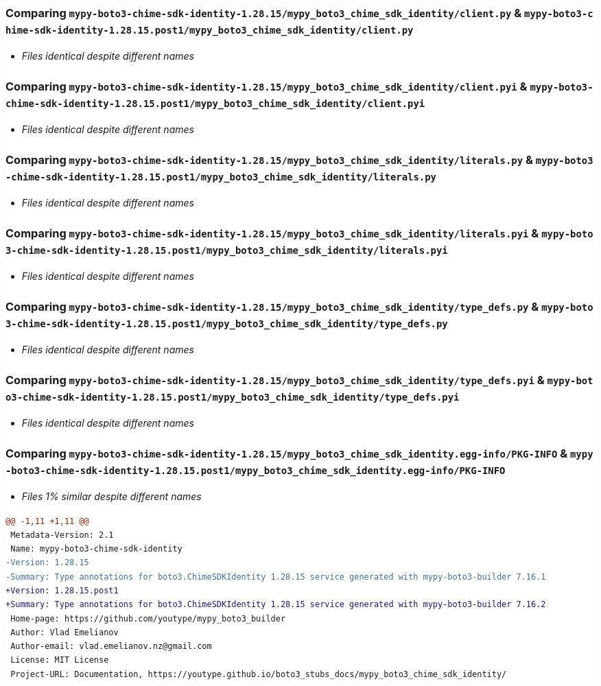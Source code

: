 ### Comparing `mypy-boto3-chime-sdk-identity-1.28.15/mypy_boto3_chime_sdk_identity/client.py` & `mypy-boto3-chime-sdk-identity-1.28.15.post1/mypy_boto3_chime_sdk_identity/client.py`

 * *Files identical despite different names*

### Comparing `mypy-boto3-chime-sdk-identity-1.28.15/mypy_boto3_chime_sdk_identity/client.pyi` & `mypy-boto3-chime-sdk-identity-1.28.15.post1/mypy_boto3_chime_sdk_identity/client.pyi`

 * *Files identical despite different names*

### Comparing `mypy-boto3-chime-sdk-identity-1.28.15/mypy_boto3_chime_sdk_identity/literals.py` & `mypy-boto3-chime-sdk-identity-1.28.15.post1/mypy_boto3_chime_sdk_identity/literals.py`

 * *Files identical despite different names*

### Comparing `mypy-boto3-chime-sdk-identity-1.28.15/mypy_boto3_chime_sdk_identity/literals.pyi` & `mypy-boto3-chime-sdk-identity-1.28.15.post1/mypy_boto3_chime_sdk_identity/literals.pyi`

 * *Files identical despite different names*

### Comparing `mypy-boto3-chime-sdk-identity-1.28.15/mypy_boto3_chime_sdk_identity/type_defs.py` & `mypy-boto3-chime-sdk-identity-1.28.15.post1/mypy_boto3_chime_sdk_identity/type_defs.py`

 * *Files identical despite different names*

### Comparing `mypy-boto3-chime-sdk-identity-1.28.15/mypy_boto3_chime_sdk_identity/type_defs.pyi` & `mypy-boto3-chime-sdk-identity-1.28.15.post1/mypy_boto3_chime_sdk_identity/type_defs.pyi`

 * *Files identical despite different names*

### Comparing `mypy-boto3-chime-sdk-identity-1.28.15/mypy_boto3_chime_sdk_identity.egg-info/PKG-INFO` & `mypy-boto3-chime-sdk-identity-1.28.15.post1/mypy_boto3_chime_sdk_identity.egg-info/PKG-INFO`

 * *Files 1% similar despite different names*

```diff
@@ -1,11 +1,11 @@
 Metadata-Version: 2.1
 Name: mypy-boto3-chime-sdk-identity
-Version: 1.28.15
-Summary: Type annotations for boto3.ChimeSDKIdentity 1.28.15 service generated with mypy-boto3-builder 7.16.1
+Version: 1.28.15.post1
+Summary: Type annotations for boto3.ChimeSDKIdentity 1.28.15 service generated with mypy-boto3-builder 7.16.2
 Home-page: https://github.com/youtype/mypy_boto3_builder
 Author: Vlad Emelianov
 Author-email: vlad.emelianov.nz@gmail.com
 License: MIT License
 Project-URL: Documentation, https://youtype.github.io/boto3_stubs_docs/mypy_boto3_chime_sdk_identity/
```